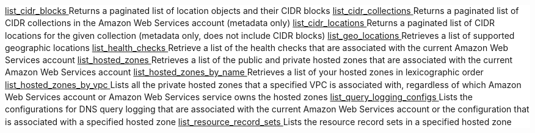 </tr>
<tr class="odd">
<td style="text-align: left;"><a href="../route53_list_cidr_blocks/"> list_cidr_blocks </a></td>
<td style="text-align: left;">Returns a paginated list of location
objects and their CIDR blocks</td>
</tr>
<tr class="even">
<td style="text-align: left;"><a href="../route53_list_cidr_collections/"> list_cidr_collections </a></td>
<td style="text-align: left;">Returns a paginated list of CIDR
collections in the Amazon Web Services account (metadata only)</td>
</tr>
<tr class="odd">
<td style="text-align: left;"><a href="../route53_list_cidr_locations/"> list_cidr_locations </a></td>
<td style="text-align: left;">Returns a paginated list of CIDR locations
for the given collection (metadata only, does not include CIDR
blocks)</td>
</tr>
<tr class="even">
<td style="text-align: left;"><a href="../route53_list_geo_locations/"> list_geo_locations </a></td>
<td style="text-align: left;">Retrieves a list of supported geographic
locations</td>
</tr>
<tr class="odd">
<td style="text-align: left;"><a href="../route53_list_health_checks/"> list_health_checks </a></td>
<td style="text-align: left;">Retrieve a list of the health checks that
are associated with the current Amazon Web Services account</td>
</tr>
<tr class="even">
<td style="text-align: left;"><a href="../route53_list_hosted_zones/"> list_hosted_zones </a></td>
<td style="text-align: left;">Retrieves a list of the public and private
hosted zones that are associated with the current Amazon Web Services
account</td>
</tr>
<tr class="odd">
<td style="text-align: left;"><a href="../route53_list_hosted_zones_by_name/"> list_hosted_zones_by_name </a></td>
<td style="text-align: left;">Retrieves a list of your hosted zones in
lexicographic order</td>
</tr>
<tr class="even">
<td style="text-align: left;"><a href="../route53_list_hosted_zones_by_vpc/"> list_hosted_zones_by_vpc </a></td>
<td style="text-align: left;">Lists all the private hosted zones that a
specified VPC is associated with, regardless of which Amazon Web
Services account or Amazon Web Services service owns the hosted
zones</td>
</tr>
<tr class="odd">
<td style="text-align: left;"><a href="../route53_list_query_logging_configs/"> list_query_logging_configs </a></td>
<td style="text-align: left;">Lists the configurations for DNS query
logging that are associated with the current Amazon Web Services account
or the configuration that is associated with a specified hosted
zone</td>
</tr>
<tr class="even">
<td style="text-align: left;"><a href="../route53_list_resource_record_sets/"> list_resource_record_sets </a></td>
<td style="text-align: left;">Lists the resource record sets in a
specified hosted zone</td>